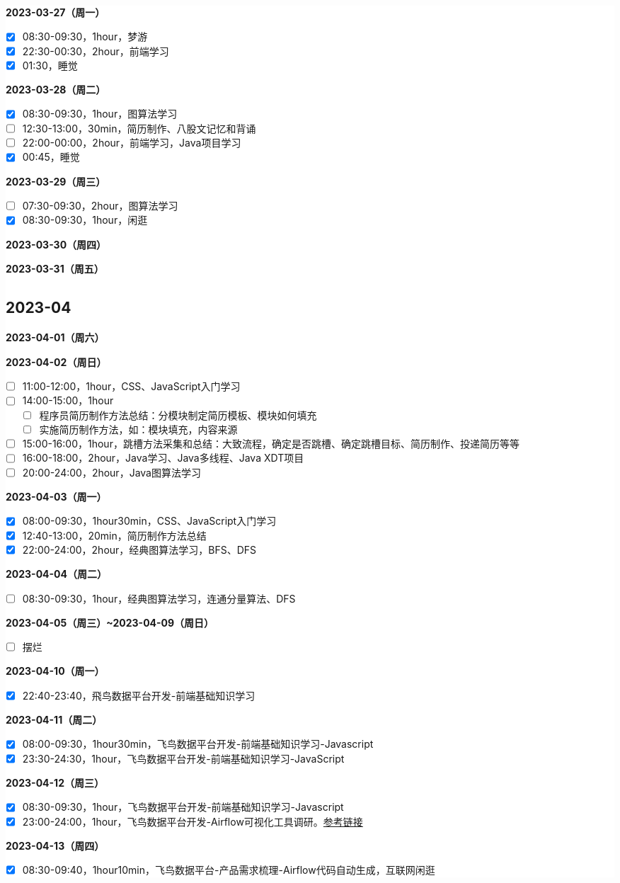 **2023-03-27（周一）**
- [x] 08:30-09:30，1hour，梦游
- [x] 22:30-00:30，2hour，前端学习
- [x] 01:30，睡觉

**2023-03-28（周二）**
- [x] 08:30-09:30，1hour，图算法学习
- [ ] 12:30-13:00，30min，简历制作、八股文记忆和背诵
- [ ] 22:00-00:00，2hour，前端学习，Java项目学习
- [x] 00:45，睡觉

**2023-03-29（周三）**
- [ ] 07:30-09:30，2hour，图算法学习
- [x] 08:30-09:30，1hour，闲逛

**2023-03-30（周四）**

**2023-03-31（周五）**

## 2023-04

**2023-04-01（周六）**

**2023-04-02（周日）**
- [ ] 11:00-12:00，1hour，CSS、JavaScript入门学习
- [ ] 14:00-15:00，1hour
	- [ ] 程序员简历制作方法总结：分模块制定简历模板、模块如何填充
	- [ ] 实施简历制作方法，如：模块填充，内容来源
- [ ] 15:00-16:00，1hour，跳槽方法采集和总结：大致流程，确定是否跳槽、确定跳槽目标、简历制作、投递简历等等
- [ ] 16:00-18:00，2hour，Java学习、Java多线程、Java XDT项目
- [ ] 20:00-24:00，2hour，Java图算法学习

**2023-04-03（周一）**
- [x] 08:00-09:30，1hour30min，CSS、JavaScript入门学习
- [x] 12:40-13:00，20min，简历制作方法总结
- [x] 22:00-24:00，2hour，经典图算法学习，BFS、DFS

**2023-04-04（周二）**
- [ ] 08:30-09:30，1hour，经典图算法学习，连通分量算法、DFS

**2023-04-05（周三）~2023-04-09（周日）**
- [ ] 摆烂

**2023-04-10（周一）**
- [x] 22:40-23:40，飛鸟数据平台开发-前端基础知识学习

**2023-04-11（周二）**
- [x] 08:00-09:30，1hour30min，飞鸟数据平台开发-前端基础知识学习-Javascript
- [x] 23:30-24:30，1hour，飞鸟数据平台开发-前端基础知识学习-JavaScript

**2023-04-12（周三）**
- [x] 08:30-09:30，1hour，飞鸟数据平台开发-前端基础知识学习-Javascript
- [x] 23:00-24:00，1hour，飞鸟数据平台开发-Airflow可视化工具调研。[参考链接](https://github.com/Ryan-Miao/airflow-console)

**2023-04-13（周四）**
- [x] 08:30-09:40，1hour10min，飞鸟数据平台-产品需求梳理-Airflow代码自动生成，互联网闲逛
